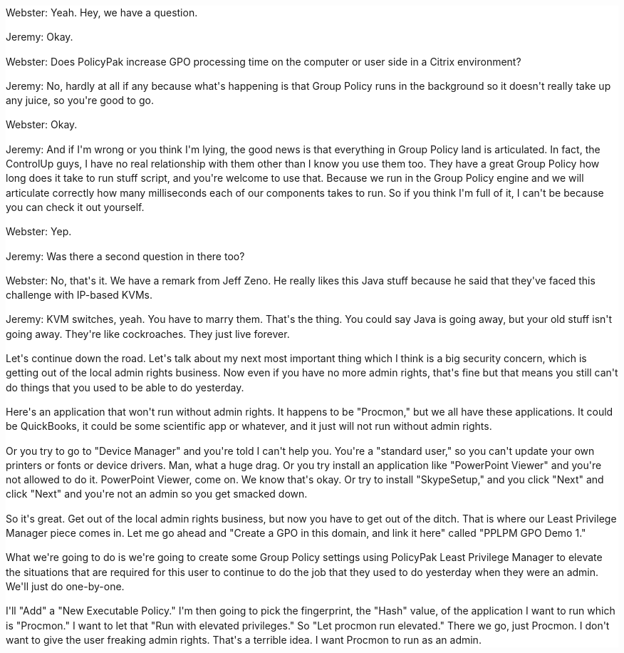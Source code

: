 Webster: Yeah. Hey, we have a question.

Jeremy: Okay.

Webster: Does PolicyPak increase GPO processing time on the computer or user side in a Citrix
environment?

Jeremy: No, hardly at all if any because what's happening is that Group Policy runs in the
background so it doesn't really take up any juice, so you're good to go.

Webster: Okay.

Jeremy: And if I'm wrong or you think I'm lying, the good news is that everything in Group Policy
land is articulated. In fact, the ControlUp guys, I have no real relationship with them other than I
know you use them too. They have a great Group Policy how long does it take to run stuff script, and
you're welcome to use that. Because we run in the Group Policy engine and we will articulate
correctly how many milliseconds each of our components takes to run. So if you think I'm full of it,
I can't be because you can check it out yourself.

Webster: Yep.

Jeremy: Was there a second question in there too?

Webster: No, that's it. We have a remark from Jeff Zeno. He really likes this Java stuff because he
said that they've faced this challenge with IP-based KVMs.

Jeremy: KVM switches, yeah. You have to marry them. That's the thing. You could say Java is going
away, but your old stuff isn't going away. They're like cockroaches. They just live forever.

Let's continue down the road. Let's talk about my next most important thing which I think is a big
security concern, which is getting out of the local admin rights business. Now even if you have no
more admin rights, that's fine but that means you still can't do things that you used to be able to
do yesterday.

Here's an application that won't run without admin rights. It happens to be "Procmon," but we all
have these applications. It could be QuickBooks, it could be some scientific app or whatever, and it
just will not run without admin rights.

Or you try to go to "Device Manager" and you're told I can't help you. You're a "standard user," so
you can't update your own printers or fonts or device drivers. Man, what a huge drag. Or you try
install an application like "PowerPoint Viewer" and you're not allowed to do it. PowerPoint Viewer,
come on. We know that's okay. Or try to install "SkypeSetup," and you click "Next" and click "Next"
and you're not an admin so you get smacked down.

So it's great. Get out of the local admin rights business, but now you have to get out of the ditch.
That is where our Least Privilege Manager piece comes in. Let me go ahead and "Create a GPO in this
domain, and link it here" called "PPLPM GPO Demo 1."

What we're going to do is we're going to create some Group Policy settings using PolicyPak Least
Privilege Manager to elevate the situations that are required for this user to continue to do the
job that they used to do yesterday when they were an admin. We'll just do one-by-one.

I'll "Add" a "New Executable Policy." I'm then going to pick the fingerprint, the "Hash" value, of
the application I want to run which is "Procmon." I want to let that "Run with elevated privileges."
So "Let procmon run elevated." There we go, just Procmon. I don't want to give the user freaking
admin rights. That's a terrible idea. I want Procmon to run as an admin.
